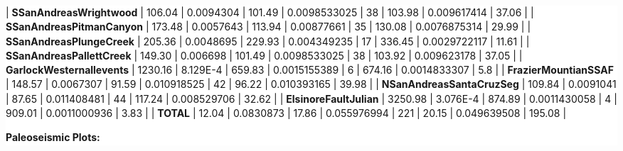 | **SSanAndreasWrightwood** | 106.04 | 0.0094304 | 101.49 | 0.0098533025 | 38 | 103.98 | 0.009617414 | 37.06 |
| **SSanAndreasPitmanCanyon** | 173.48 | 0.0057643 | 113.94 | 0.00877661 | 35 | 130.08 | 0.0076875314 | 29.99 |
| **SSanAndreasPlungeCreek** | 205.36 | 0.0048695 | 229.93 | 0.004349235 | 17 | 336.45 | 0.0029722117 | 11.61 |
| **SSanAndreasPallettCreek** | 149.30 | 0.006698 | 101.49 | 0.0098533025 | 38 | 103.92 | 0.009623178 | 37.05 |
| **GarlockWesternallevents** | 1230.16 | 8.129E-4 | 659.83 | 0.0015155389 | 6 | 674.16 | 0.0014833307 | 5.8 |
| **FrazierMountianSSAF** | 148.57 | 0.0067307 | 91.59 | 0.010918525 | 42 | 96.22 | 0.010393165 | 39.98 |
| **NSanAndreasSantaCruzSeg** | 109.84 | 0.0091041 | 87.65 | 0.011408481 | 44 | 117.24 | 0.008529706 | 32.62 |
| **ElsinoreFaultJulian** | 3250.98 | 3.076E-4 | 874.89 | 0.0011430058 | 4 | 909.01 | 0.0011000936 | 3.83 |
| **TOTAL** | 12.04 | 0.0830873 | 17.86 | 0.055976994 | 221 | 20.15 | 0.049639508 | 195.08 |

**Paleoseismic Plots:**
